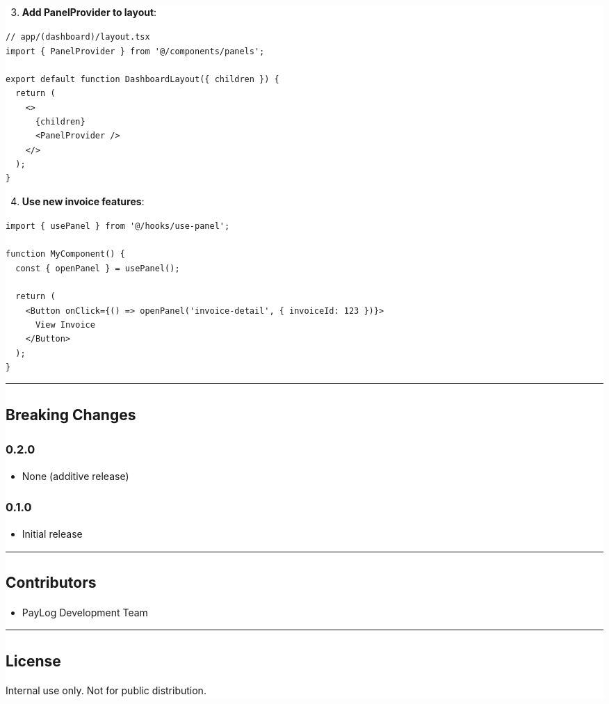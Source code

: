3. **Add PanelProvider to layout**:
```tsx
// app/(dashboard)/layout.tsx
import { PanelProvider } from '@/components/panels';

export default function DashboardLayout({ children }) {
  return (
    <>
      {children}
      <PanelProvider />
    </>
  );
}
```

4. **Use new invoice features**:
```tsx
import { usePanel } from '@/hooks/use-panel';

function MyComponent() {
  const { openPanel } = usePanel();

  return (
    <Button onClick={() => openPanel('invoice-detail', { invoiceId: 123 })}>
      View Invoice
    </Button>
  );
}
```

---

## Breaking Changes

### 0.2.0
- None (additive release)

### 0.1.0
- Initial release

---

## Contributors

- PayLog Development Team

---

## License

Internal use only. Not for public distribution.
